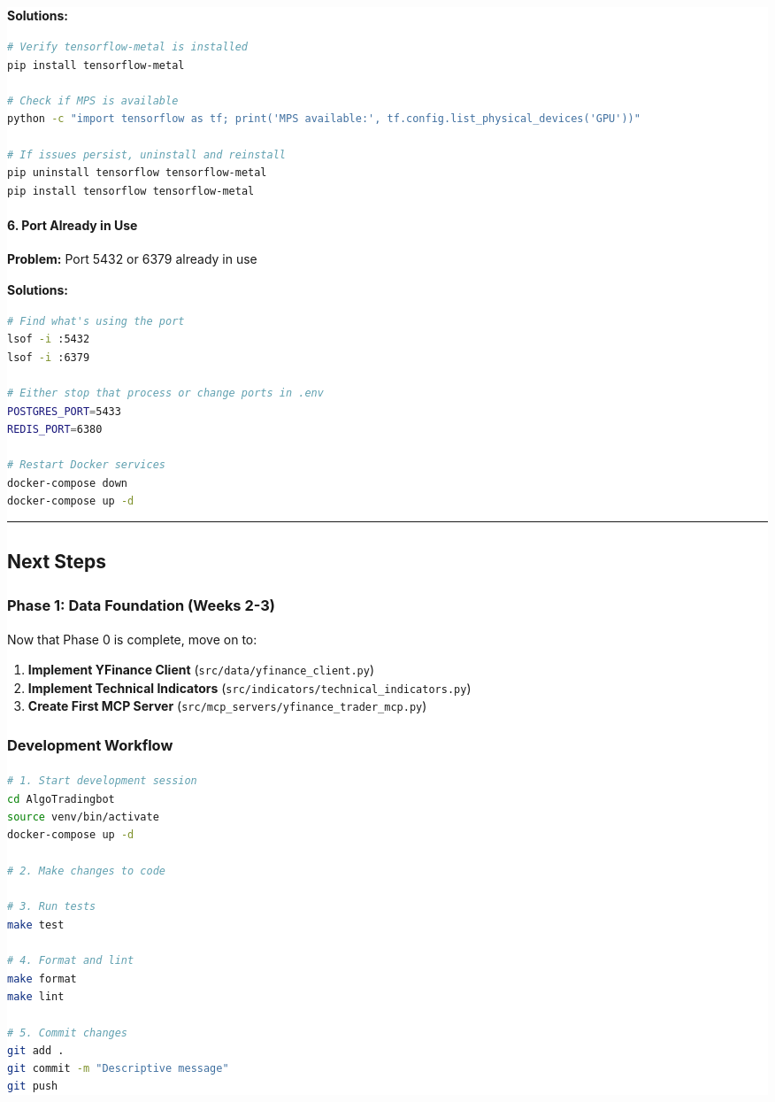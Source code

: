 **Solutions:**
```bash
# Verify tensorflow-metal is installed
pip install tensorflow-metal

# Check if MPS is available
python -c "import tensorflow as tf; print('MPS available:', tf.config.list_physical_devices('GPU'))"

# If issues persist, uninstall and reinstall
pip uninstall tensorflow tensorflow-metal
pip install tensorflow tensorflow-metal
```

#### 6. Port Already in Use

**Problem:** Port 5432 or 6379 already in use

**Solutions:**
```bash
# Find what's using the port
lsof -i :5432
lsof -i :6379

# Either stop that process or change ports in .env
POSTGRES_PORT=5433
REDIS_PORT=6380

# Restart Docker services
docker-compose down
docker-compose up -d
```

---

## Next Steps

### Phase 1: Data Foundation (Weeks 2-3)

Now that Phase 0 is complete, move on to:

1. **Implement YFinance Client** (`src/data/yfinance_client.py`)
2. **Implement Technical Indicators** (`src/indicators/technical_indicators.py`)
3. **Create First MCP Server** (`src/mcp_servers/yfinance_trader_mcp.py`)

### Development Workflow

```bash
# 1. Start development session
cd AlgoTradingbot
source venv/bin/activate
docker-compose up -d

# 2. Make changes to code

# 3. Run tests
make test

# 4. Format and lint
make format
make lint

# 5. Commit changes
git add .
git commit -m "Descriptive message"
git push
```